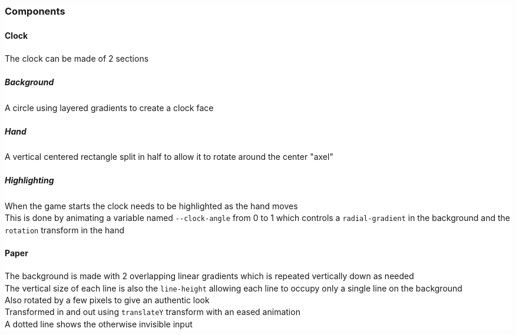### Components
#### Clock
The clock can be made of 2 sections  
##### Background
A circle using layered gradients to create a clock face
##### Hand
A vertical centered rectangle split in half to allow it to rotate around the center "axel"
##### Highlighting
When the game starts the clock needs to be highlighted as the hand moves  
This is done by animating a variable named `--clock-angle` from 0 to 1 which controls a `radial-gradient` in the background and the `rotation` transform in the hand
#### Paper
The background is made with 2 overlapping linear gradients which is repeated vertically down as needed  
The vertical size of each line is also the `line-height` allowing each line to occupy only a single line on the background  
Also rotated by a few pixels to give an authentic look  
Transformed in and out using `translateY` transform with an eased animation  
A dotted line shows the otherwise invisible input  
